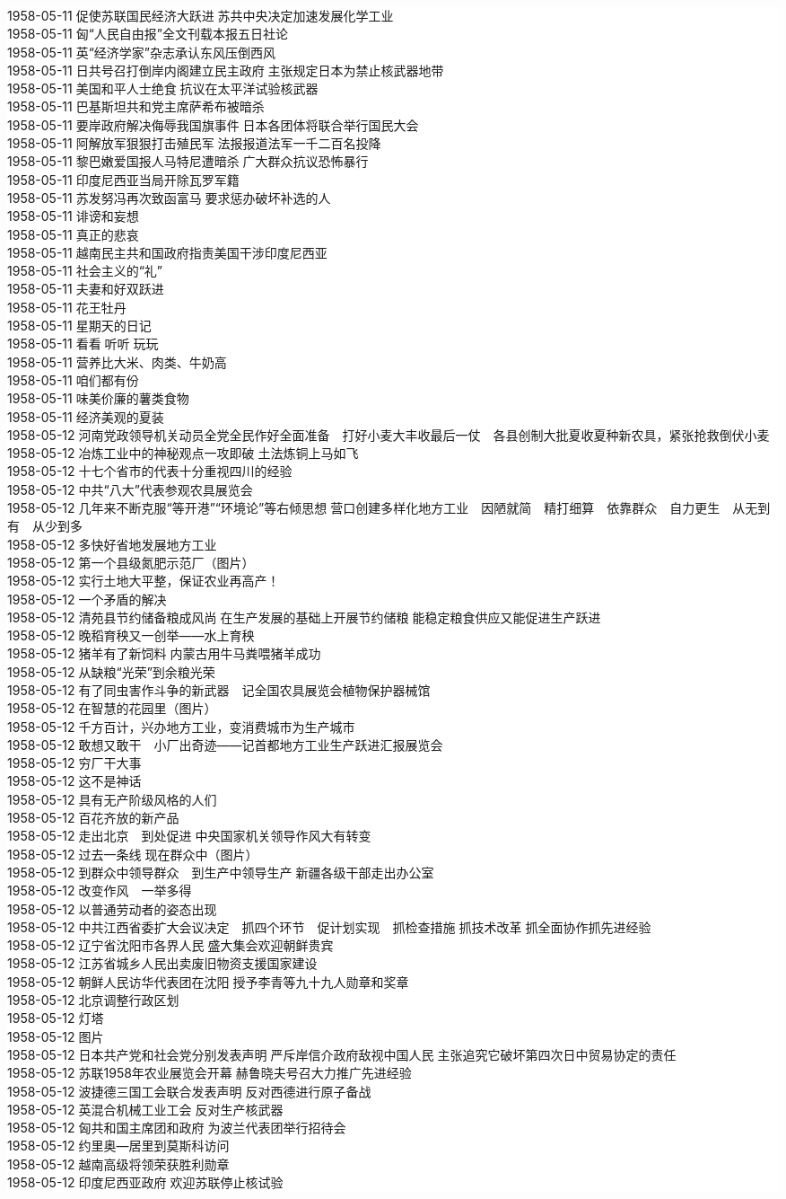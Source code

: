 1958-05-11 促使苏联国民经济大跃进  苏共中央决定加速发展化学工业  
1958-05-11 匈“人民自由报”全文刊载本报五日社论  
1958-05-11 英“经济学家”杂志承认东风压倒西风  
1958-05-11 日共号召打倒岸内阁建立民主政府  主张规定日本为禁止核武器地带  
1958-05-11 美国和平人士绝食  抗议在太平洋试验核武器  
1958-05-11 巴基斯坦共和党主席萨希布被暗杀  
1958-05-11 要岸政府解决侮辱我国旗事件  日本各团体将联合举行国民大会  
1958-05-11 阿解放军狠狠打击殖民军  法报报道法军一千二百名投降  
1958-05-11 黎巴嫩爱国报人马特尼遭暗杀  广大群众抗议恐怖暴行  
1958-05-11 印度尼西亚当局开除瓦罗军籍  
1958-05-11 苏发努冯再次致函富马  要求惩办破坏补选的人  
1958-05-11 诽谤和妄想  
1958-05-11 真正的悲哀  
1958-05-11 越南民主共和国政府指责美国干涉印度尼西亚  
1958-05-11 社会主义的“礼”  
1958-05-11 夫妻和好双跃进  
1958-05-11 花王牡丹  
1958-05-11 星期天的日记  
1958-05-11 看看  听听  玩玩  
1958-05-11 营养比大米、肉类、牛奶高  
1958-05-11 咱们都有份  
1958-05-11 味美价廉的薯类食物  
1958-05-11 经济美观的夏装  
1958-05-12 河南党政领导机关动员全党全民作好全面准备　打好小麦大丰收最后一仗　各县创制大批夏收夏种新农具，紧张抢救倒伏小麦  
1958-05-12 冶炼工业中的神秘观点一攻即破  土法炼铜上马如飞  
1958-05-12 十七个省市的代表十分重视四川的经验  
1958-05-12 中共“八大”代表参观农具展览会  
1958-05-12 几年来不断克服“等开港”“环境论”等右倾思想  营口创建多样化地方工业　因陋就简　精打细算　依靠群众　自力更生　从无到有　从少到多  
1958-05-12 多快好省地发展地方工业  
1958-05-12 第一个县级氮肥示范厂（图片）  
1958-05-12 实行土地大平整，保证农业再高产！  
1958-05-12 一个矛盾的解决  
1958-05-12 清苑县节约储备粮成风尚  在生产发展的基础上开展节约储粮  能稳定粮食供应又能促进生产跃进  
1958-05-12 晚稻育秧又一创举——水上育秧  
1958-05-12 猪羊有了新饲料  内蒙古用牛马粪喂猪羊成功  
1958-05-12 从缺粮“光荣”到余粮光荣  
1958-05-12 有了同虫害作斗争的新武器　记全国农具展览会植物保护器械馆  
1958-05-12 在智慧的花园里（图片）  
1958-05-12 千方百计，兴办地方工业，变消费城市为生产城市  
1958-05-12 敢想又敢干　小厂出奇迹——记首都地方工业生产跃进汇报展览会  
1958-05-12 穷厂干大事  
1958-05-12 这不是神话  
1958-05-12 具有无产阶级风格的人们  
1958-05-12 百花齐放的新产品  
1958-05-12 走出北京　到处促进  中央国家机关领导作风大有转变  
1958-05-12 过去一条线  现在群众中（图片）  
1958-05-12 到群众中领导群众　到生产中领导生产  新疆各级干部走出办公室  
1958-05-12 改变作风　一举多得  
1958-05-12 以普通劳动者的姿态出现  
1958-05-12 中共江西省委扩大会议决定　抓四个环节　促计划实现　抓检查措施  抓技术改革  抓全面协作抓先进经验  
1958-05-12 辽宁省沈阳市各界人民  盛大集会欢迎朝鲜贵宾  
1958-05-12 江苏省城乡人民出卖废旧物资支援国家建设  
1958-05-12 朝鲜人民访华代表团在沈阳  授予李青等九十九人勋章和奖章  
1958-05-12 北京调整行政区划  
1958-05-12 灯塔  
1958-05-12 图片  
1958-05-12 日本共产党和社会党分别发表声明  严斥岸信介政府敌视中国人民  主张追究它破坏第四次日中贸易协定的责任  
1958-05-12 苏联1958年农业展览会开幕  赫鲁晓夫号召大力推广先进经验  
1958-05-12 波捷德三国工会联合发表声明  反对西德进行原子备战  
1958-05-12 英混合机械工业工会  反对生产核武器  
1958-05-12 匈共和国主席团和政府  为波兰代表团举行招待会  
1958-05-12 约里奥—居里到莫斯科访问  
1958-05-12 越南高级将领荣获胜利勋章  
1958-05-12 印度尼西亚政府  欢迎苏联停止核试验  